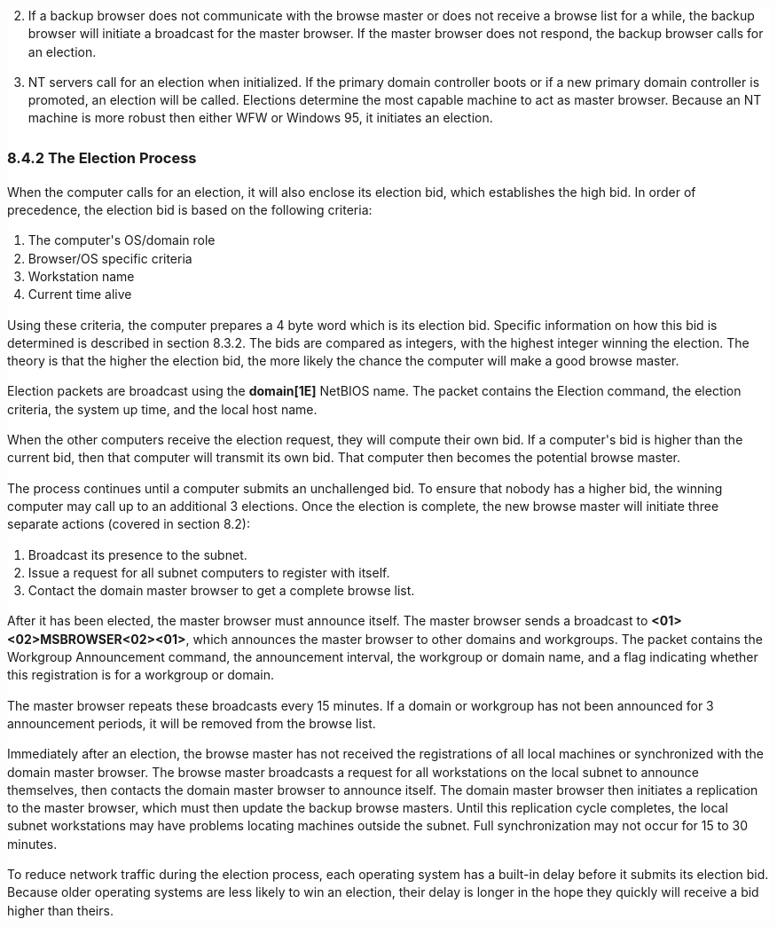 2. If a backup browser does not communicate with the browse master or does not receive a browse list for a while, the backup browser will initiate a broadcast for the master browser. If the master browser does not respond, the backup browser calls for an election.

3. NT servers call for an election when initialized. If the primary domain controller boots or if a new primary domain controller is promoted, an election will be called. Elections determine the most capable machine to act as master browser. Because an NT machine is more robust then either WFW or Windows 95, it initiates an election.

### 8.4.2 The Election Process

When the computer calls for an election, it will also enclose its election bid, which establishes the high bid. In order of precedence, the election bid is based on the following criteria:

1. The computer's OS/domain role
2. Browser/OS specific criteria
3. Workstation name
4. Current time alive

Using these criteria, the computer prepares a 4 byte word which is its election bid. Specific information on how this bid is determined is described in section 8.3.2. The bids are compared as integers, with the highest integer winning the election. The theory is that the higher the election bid, the more likely the chance the computer will make a good browse master.

Election packets are broadcast using the **domain[1E]** NetBIOS name. The packet contains the Election command, the election criteria, the system up time, and the local host name.

When the other computers receive the election request, they will compute their own bid. If a computer's bid is higher than the current bid, then that computer will transmit its own bid. That computer then becomes the potential browse master.

The process continues until a computer submits an unchallenged bid. To ensure that nobody has a higher bid, the winning computer may call up to an additional 3 elections. Once the election is complete, the new browse master will initiate three separate actions (covered in section 8.2):

1. Broadcast its presence to the subnet.
2. Issue a request for all subnet computers to register with itself.
3. Contact the domain master browser to get a complete browse list.

After it has been elected, the master browser must announce itself. The master browser sends a broadcast to **<01><02>MSBROWSER<02><01>**, which announces the master browser to other domains and workgroups. The packet contains the Workgroup Announcement command, the announcement interval, the workgroup or domain name, and a flag indicating whether this registration is for a workgroup or domain.

The master browser repeats these broadcasts every 15 minutes. If a domain or workgroup has not been announced for 3 announcement periods, it will be removed from the browse list.

Immediately after an election, the browse master has not received the registrations of all local machines or synchronized with the domain master browser. The browse master broadcasts a request for all workstations on the local subnet to announce themselves, then contacts the domain master browser to announce itself. The domain master browser then initiates a replication to the master browser, which must then update the backup browse masters. Until this replication cycle completes, the local subnet workstations may have problems locating machines outside the subnet. Full synchronization may not occur for 15 to 30 minutes.

To reduce network traffic during the election process, each operating system has a built-in delay before it submits its election bid. Because older operating systems are less likely to win an election, their delay is longer in the hope they quickly will receive a bid higher than theirs.
